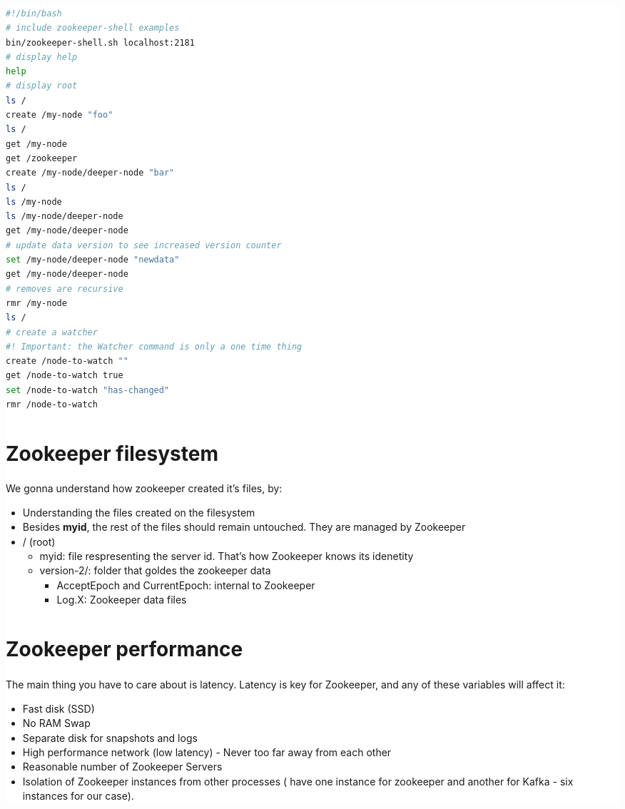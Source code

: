 ```bash
#!/bin/bash
# include zookeeper-shell examples
bin/zookeeper-shell.sh localhost:2181
# display help
help
# display root
ls /
create /my-node "foo"
ls /
get /my-node
get /zookeeper
create /my-node/deeper-node "bar"
ls /
ls /my-node
ls /my-node/deeper-node
get /my-node/deeper-node
# update data version to see increased version counter
set /my-node/deeper-node "newdata"
get /my-node/deeper-node
# removes are recursive
rmr /my-node
ls /
# create a watcher
#! Important: the Watcher command is only a one time thing
create /node-to-watch ""
get /node-to-watch true
set /node-to-watch "has-changed"
rmr /node-to-watch

```

# Zookeeper filesystem

We gonna understand how zookeeper created it’s files, by:

- Understanding the files created on the filesystem
- Besides **myid**, the rest of the files should remain untouched. They are managed by Zookeeper
- / (root)
    - myid: file respresenting the server id. That’s how Zookeeper knows its idenetity
    - version-2/: folder that goldes the zookeeper data
        - AcceptEpoch and CurrentEpoch: internal to Zookeeper
        - Log.X: Zookeeper data files

# Zookeeper performance

The main thing you have to care about is latency. Latency is key for Zookeeper, and any of these variables will affect it:

- Fast disk (SSD)
- No RAM Swap
- Separate disk for snapshots and logs
- High performance network (low latency) - Never too far away from each other
- Reasonable number of Zookeeper Servers
- Isolation of Zookeeper instances from other processes ( have one instance for zookeeper and another for Kafka - six instances for our case).
